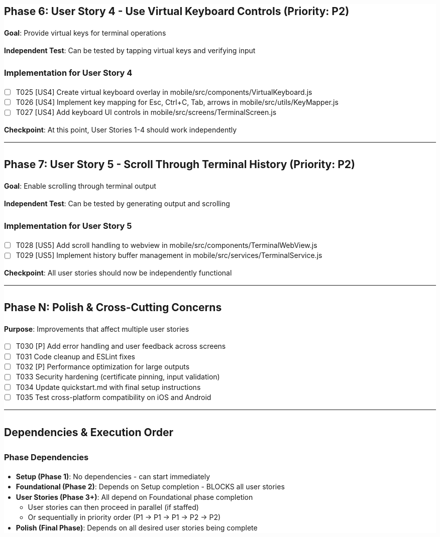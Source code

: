 ## Phase 6: User Story 4 - Use Virtual Keyboard Controls (Priority: P2)

**Goal**: Provide virtual keys for terminal operations

**Independent Test**: Can be tested by tapping virtual keys and verifying input

### Implementation for User Story 4

- [ ] T025 [US4] Create virtual keyboard overlay in mobile/src/components/VirtualKeyboard.js
- [ ] T026 [US4] Implement key mapping for Esc, Ctrl+C, Tab, arrows in mobile/src/utils/KeyMapper.js
- [ ] T027 [US4] Add keyboard UI controls in mobile/src/screens/TerminalScreen.js

**Checkpoint**: At this point, User Stories 1-4 should work independently

---

## Phase 7: User Story 5 - Scroll Through Terminal History (Priority: P2)

**Goal**: Enable scrolling through terminal output

**Independent Test**: Can be tested by generating output and scrolling

### Implementation for User Story 5

- [ ] T028 [US5] Add scroll handling to webview in mobile/src/components/TerminalWebView.js
- [ ] T029 [US5] Implement history buffer management in mobile/src/services/TerminalService.js

**Checkpoint**: All user stories should now be independently functional

---

## Phase N: Polish & Cross-Cutting Concerns

**Purpose**: Improvements that affect multiple user stories

- [ ] T030 [P] Add error handling and user feedback across screens
- [ ] T031 Code cleanup and ESLint fixes
- [ ] T032 [P] Performance optimization for large outputs
- [ ] T033 Security hardening (certificate pinning, input validation)
- [ ] T034 Update quickstart.md with final setup instructions
- [ ] T035 Test cross-platform compatibility on iOS and Android

---

## Dependencies & Execution Order

### Phase Dependencies

- **Setup (Phase 1)**: No dependencies - can start immediately
- **Foundational (Phase 2)**: Depends on Setup completion - BLOCKS all user stories
- **User Stories (Phase 3+)**: All depend on Foundational phase completion
  - User stories can then proceed in parallel (if staffed)
  - Or sequentially in priority order (P1 → P1 → P1 → P2 → P2)
- **Polish (Final Phase)**: Depends on all desired user stories being complete
